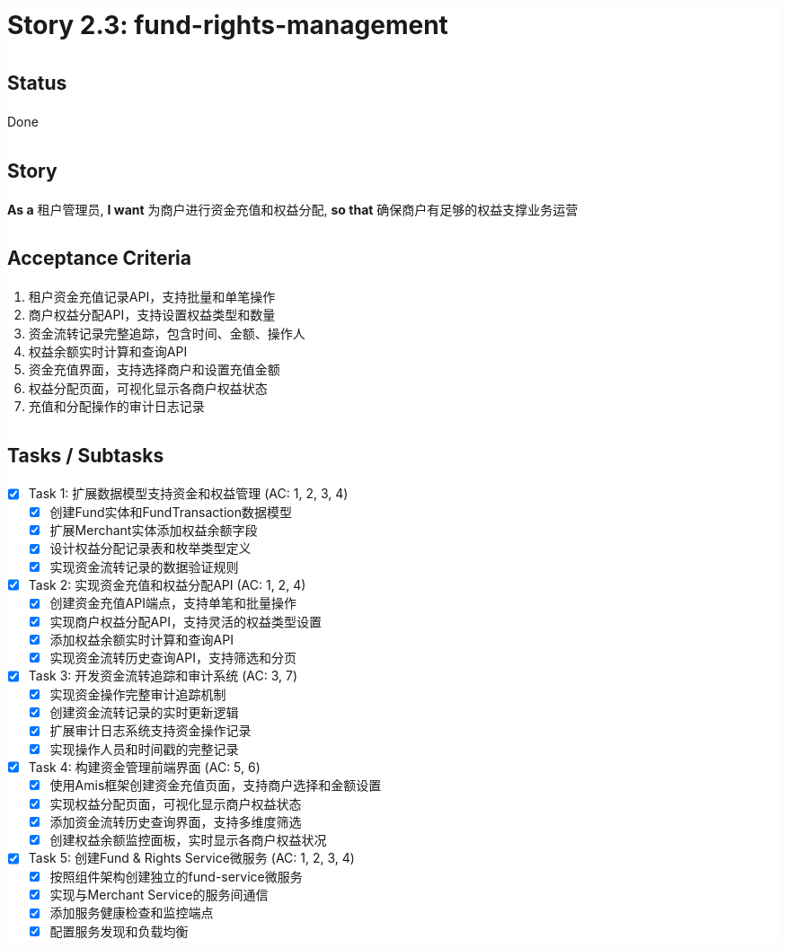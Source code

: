# Story 2.3: fund-rights-management

## Status
Done

## Story
**As a** 租户管理员,
**I want** 为商户进行资金充值和权益分配,
**so that** 确保商户有足够的权益支撑业务运营

## Acceptance Criteria

1. 租户资金充值记录API，支持批量和单笔操作
2. 商户权益分配API，支持设置权益类型和数量
3. 资金流转记录完整追踪，包含时间、金额、操作人
4. 权益余额实时计算和查询API
5. 资金充值界面，支持选择商户和设置充值金额
6. 权益分配页面，可视化显示各商户权益状态
7. 充值和分配操作的审计日志记录

## Tasks / Subtasks

- [x] Task 1: 扩展数据模型支持资金和权益管理 (AC: 1, 2, 3, 4)
  - [x] 创建Fund实体和FundTransaction数据模型
  - [x] 扩展Merchant实体添加权益余额字段
  - [x] 设计权益分配记录表和枚举类型定义
  - [x] 实现资金流转记录的数据验证规则

- [x] Task 2: 实现资金充值和权益分配API (AC: 1, 2, 4)
  - [x] 创建资金充值API端点，支持单笔和批量操作
  - [x] 实现商户权益分配API，支持灵活的权益类型设置
  - [x] 添加权益余额实时计算和查询API
  - [x] 实现资金流转历史查询API，支持筛选和分页

- [x] Task 3: 开发资金流转追踪和审计系统 (AC: 3, 7)
  - [x] 实现资金操作完整审计追踪机制
  - [x] 创建资金流转记录的实时更新逻辑
  - [x] 扩展审计日志系统支持资金操作记录
  - [x] 实现操作人员和时间戳的完整记录

- [x] Task 4: 构建资金管理前端界面 (AC: 5, 6)
  - [x] 使用Amis框架创建资金充值页面，支持商户选择和金额设置
  - [x] 实现权益分配页面，可视化显示商户权益状态
  - [x] 添加资金流转历史查询界面，支持多维度筛选
  - [x] 创建权益余额监控面板，实时显示各商户权益状况

- [x] Task 5: 创建Fund & Rights Service微服务 (AC: 1, 2, 3, 4)
  - [x] 按照组件架构创建独立的fund-service微服务
  - [x] 实现与Merchant Service的服务间通信
  - [x] 添加服务健康检查和监控端点
  - [x] 配置服务发现和负载均衡
